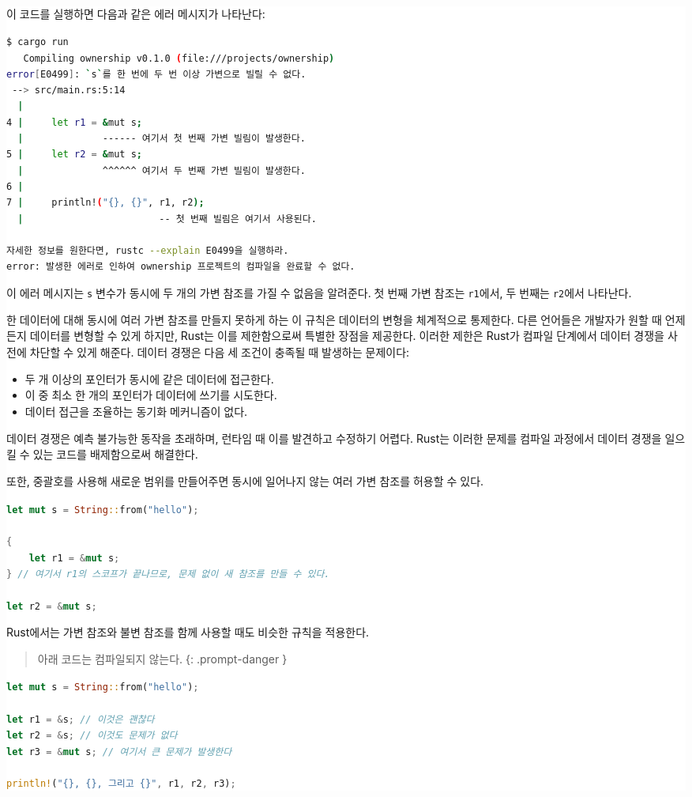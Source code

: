 이 코드를 실행하면 다음과 같은 에러 메시지가 나타난다:

```bash
$ cargo run
   Compiling ownership v0.1.0 (file:///projects/ownership)
error[E0499]: `s`를 한 번에 두 번 이상 가변으로 빌릴 수 없다.
 --> src/main.rs:5:14
  |
4 |     let r1 = &mut s;
  |              ------ 여기서 첫 번째 가변 빌림이 발생한다.
5 |     let r2 = &mut s;
  |              ^^^^^^ 여기서 두 번째 가변 빌림이 발생한다.
6 |
7 |     println!("{}, {}", r1, r2);
  |                        -- 첫 번째 빌림은 여기서 사용된다.

자세한 정보를 원한다면, rustc --explain E0499을 실행하라.
error: 발생한 에러로 인하여 ownership 프로젝트의 컴파일을 완료할 수 없다.
```

이 에러 메시지는 `s` 변수가 동시에 두 개의 가변 참조를 가질 수 없음을 알려준다. 첫 번째 가변 참조는 `r1`에서, 두 번째는 `r2`에서 나타난다.

한 데이터에 대해 동시에 여러 가변 참조를 만들지 못하게 하는 이 규칙은 데이터의 변형을 체계적으로 통제한다. 다른 언어들은 개발자가 원할 때 언제든지 데이터를 변형할 수 있게 하지만, Rust는 이를 제한함으로써 특별한 장점을 제공한다. 이러한 제한은 Rust가 컴파일 단계에서 데이터 경쟁을 사전에 차단할 수 있게 해준다. 데이터 경쟁은 다음 세 조건이 충족될 때 발생하는 문제이다:

- 두 개 이상의 포인터가 동시에 같은 데이터에 접근한다.
- 이 중 최소 한 개의 포인터가 데이터에 쓰기를 시도한다.
- 데이터 접근을 조율하는 동기화 메커니즘이 없다.

데이터 경쟁은 예측 불가능한 동작을 초래하며, 런타임 때 이를 발견하고 수정하기 어렵다. Rust는 이러한 문제를 컴파일 과정에서 데이터 경쟁을 일으킬 수 있는 코드를 배제함으로써 해결한다.

또한, 중괄호를 사용해 새로운 범위를 만들어주면 동시에 일어나지 않는 여러 가변 참조를 허용할 수 있다.

```rs
let mut s = String::from("hello");

{
    let r1 = &mut s;
} // 여기서 r1의 스코프가 끝나므로, 문제 없이 새 참조를 만들 수 있다.

let r2 = &mut s;
```

Rust에서는 가변 참조와 불변 참조를 함께 사용할 때도 비슷한 규칙을 적용한다.

> 아래 코드는 컴파일되지 않는다.
{: .prompt-danger }

```rs
let mut s = String::from("hello");

let r1 = &s; // 이것은 괜찮다
let r2 = &s; // 이것도 문제가 없다
let r3 = &mut s; // 여기서 큰 문제가 발생한다

println!("{}, {}, 그리고 {}", r1, r2, r3);
```
